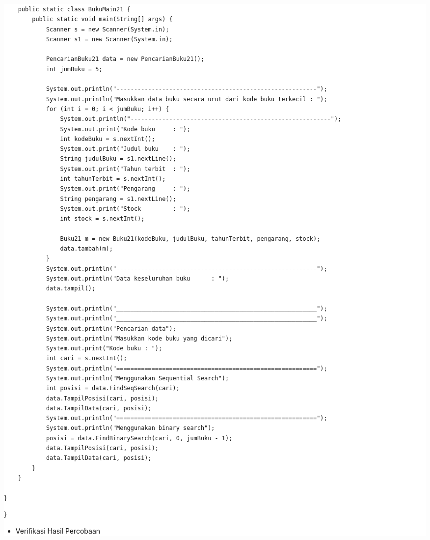 
        public static class BukuMain21 {
            public static void main(String[] args) {
                Scanner s = new Scanner(System.in);
                Scanner s1 = new Scanner(System.in);

                PencarianBuku21 data = new PencarianBuku21();
                int jumBuku = 5;

                System.out.println("---------------------------------------------------------");
                System.out.println("Masukkan data buku secara urut dari kode buku terkecil : ");
                for (int i = 0; i < jumBuku; i++) {
                    System.out.println("---------------------------------------------------------");
                    System.out.print("Kode buku     : ");
                    int kodeBuku = s.nextInt();
                    System.out.print("Judul buku    : ");
                    String judulBuku = s1.nextLine();
                    System.out.print("Tahun terbit  : ");
                    int tahunTerbit = s.nextInt();
                    System.out.print("Pengarang     : ");
                    String pengarang = s1.nextLine();
                    System.out.print("Stock         : ");
                    int stock = s.nextInt();

                    Buku21 m = new Buku21(kodeBuku, judulBuku, tahunTerbit, pengarang, stock);
                    data.tambah(m);
                }
                System.out.println("---------------------------------------------------------");
                System.out.println("Data keseluruhan buku      : ");
                data.tampil();

                System.out.println("_________________________________________________________");
                System.out.println("_________________________________________________________");
                System.out.println("Pencarian data");
                System.out.println("Masukkan kode buku yang dicari");
                System.out.print("Kode buku : ");
                int cari = s.nextInt();
                System.out.println("=========================================================");
                System.out.println("Menggunakan Sequential Search");
                int posisi = data.FindSeqSearch(cari);
                data.TampilPosisi(cari, posisi);
                data.TampilData(cari, posisi);
                System.out.println("=========================================================");
                System.out.println("Menggunakan binary search");
                posisi = data.FindBinarySearch(cari, 0, jumBuku - 1);
                data.TampilPosisi(cari, posisi);
                data.TampilData(cari, posisi);
            }
        }
        
    }
}

- Verifikasi Hasil Percobaan

